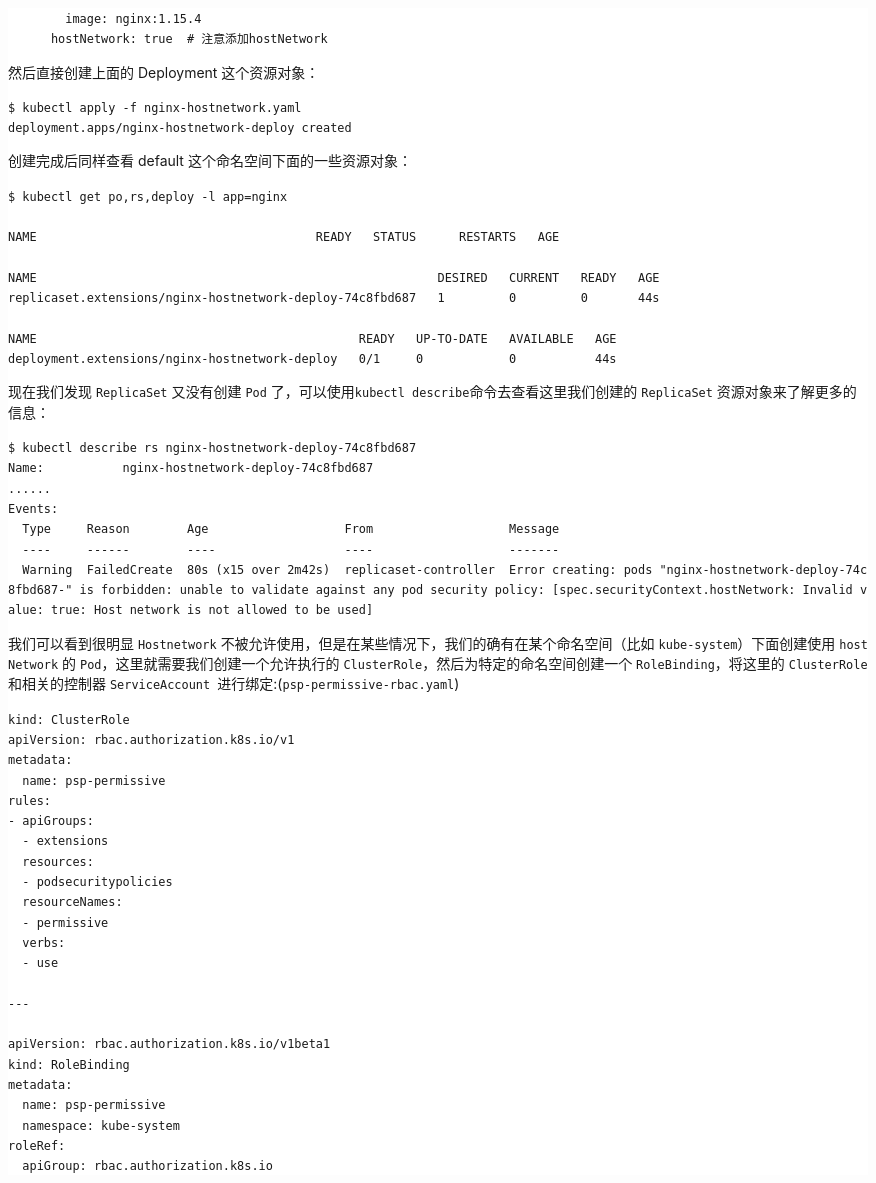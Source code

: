 ```
        image: nginx:1.15.4
      hostNetwork: true  # 注意添加hostNetwork
```

然后直接创建上面的 Deployment 这个资源对象：


```
$ kubectl apply -f nginx-hostnetwork.yaml
deployment.apps/nginx-hostnetwork-deploy created
```

创建完成后同样查看 default 这个命名空间下面的一些资源对象：

```
$ kubectl get po,rs,deploy -l app=nginx

NAME                                       READY   STATUS      RESTARTS   AGE

NAME                                                        DESIRED   CURRENT   READY   AGE
replicaset.extensions/nginx-hostnetwork-deploy-74c8fbd687   1         0         0       44s

NAME                                             READY   UP-TO-DATE   AVAILABLE   AGE
deployment.extensions/nginx-hostnetwork-deploy   0/1     0            0           44s
```

现在我们发现 `ReplicaSet` 又没有创建 `Pod` 了，可以使用`kubectl describe`命令去查看这里我们创建的 `ReplicaSet` 资源对象来了解更多的信息：

```
$ kubectl describe rs nginx-hostnetwork-deploy-74c8fbd687
Name:           nginx-hostnetwork-deploy-74c8fbd687
......
Events:
  Type     Reason        Age                   From                   Message
  ----     ------        ----                  ----                   -------
  Warning  FailedCreate  80s (x15 over 2m42s)  replicaset-controller  Error creating: pods "nginx-hostnetwork-deploy-74c8fbd687-" is forbidden: unable to validate against any pod security policy: [spec.securityContext.hostNetwork: Invalid value: true: Host network is not allowed to be used]
```

我们可以看到很明显 `Hostnetwork` 不被允许使用，但是在某些情况下，我们的确有在某个命名空间（比如 `kube-system`）下面创建使用 `hostNetwork` 的 `Pod`，这里就需要我们创建一个允许执行的 `ClusterRole`，然后为特定的命名空间创建一个 `RoleBinding`，将这里的 `ClusterRole` 和相关的控制器 `ServiceAccount `进行绑定:(`psp-permissive-rbac.yaml`)

```
kind: ClusterRole
apiVersion: rbac.authorization.k8s.io/v1
metadata:
  name: psp-permissive
rules:
- apiGroups:
  - extensions
  resources:
  - podsecuritypolicies
  resourceNames:
  - permissive
  verbs:
  - use

---

apiVersion: rbac.authorization.k8s.io/v1beta1
kind: RoleBinding
metadata:
  name: psp-permissive
  namespace: kube-system
roleRef:
  apiGroup: rbac.authorization.k8s.io
```